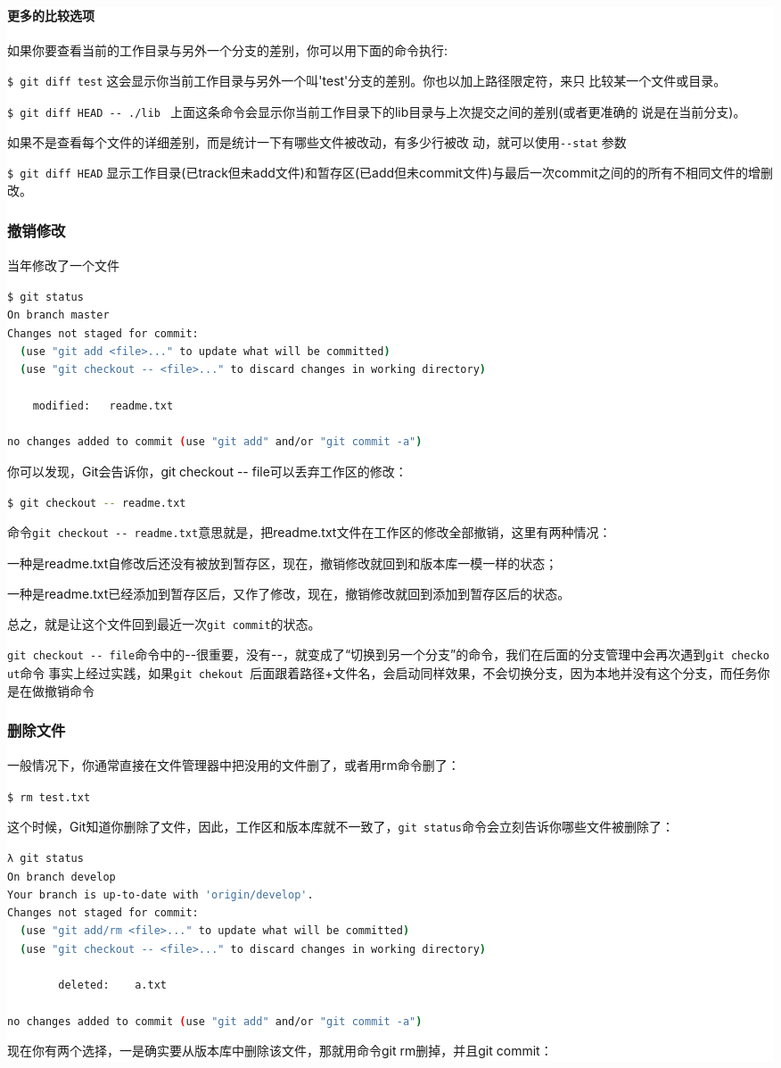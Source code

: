 #### 更多的比较选项
如果你要查看当前的工作目录与另外一个分支的差别，你可以用下面的命令执行:

`$ git diff test`
这会显示你当前工作目录与另外一个叫'test'分支的差别。你也以加上路径限定符，来只 比较某一个文件或目录。

`$ git diff HEAD -- ./lib `
上面这条命令会显示你当前工作目录下的lib目录与上次提交之间的差别(或者更准确的 说是在当前分支)。

如果不是查看每个文件的详细差别，而是统计一下有哪些文件被改动，有多少行被改 动，就可以使用`--stat` 参数

`$ git diff HEAD`
显示工作目录(已track但未add文件)和暂存区(已add但未commit文件)与最后一次commit之间的的所有不相同文件的增删改。

### 撤销修改

当年修改了一个文件
```sh
$ git status
On branch master
Changes not staged for commit:
  (use "git add <file>..." to update what will be committed)
  (use "git checkout -- <file>..." to discard changes in working directory)

	modified:   readme.txt

no changes added to commit (use "git add" and/or "git commit -a")
```
你可以发现，Git会告诉你，git checkout -- file可以丢弃工作区的修改：
```sh
$ git checkout -- readme.txt
```
命令`git checkout -- readme.txt`意思就是，把readme.txt文件在工作区的修改全部撤销，这里有两种情况：

一种是readme.txt自修改后还没有被放到暂存区，现在，撤销修改就回到和版本库一模一样的状态；

一种是readme.txt已经添加到暂存区后，又作了修改，现在，撤销修改就回到添加到暂存区后的状态。

总之，就是让这个文件回到最近一次`git commit`的状态。

`git checkout -- file`命令中的--很重要，没有--，就变成了“切换到另一个分支”的命令，我们在后面的分支管理中会再次遇到`git checkout`命令
事实上经过实践，如果`git chekout `后面跟着路径+文件名，会启动同样效果，不会切换分支，因为本地并没有这个分支，而任务你是在做撤销命令

### 删除文件

一般情况下，你通常直接在文件管理器中把没用的文件删了，或者用rm命令删了：

```sh
$ rm test.txt
```
这个时候，Git知道你删除了文件，因此，工作区和版本库就不一致了，`git status`命令会立刻告诉你哪些文件被删除了：
```sh
λ git status
On branch develop
Your branch is up-to-date with 'origin/develop'.
Changes not staged for commit:
  (use "git add/rm <file>..." to update what will be committed)
  (use "git checkout -- <file>..." to discard changes in working directory)

        deleted:    a.txt

no changes added to commit (use "git add" and/or "git commit -a")
```
现在你有两个选择，一是确实要从版本库中删除该文件，那就用命令git rm删掉，并且git commit：
